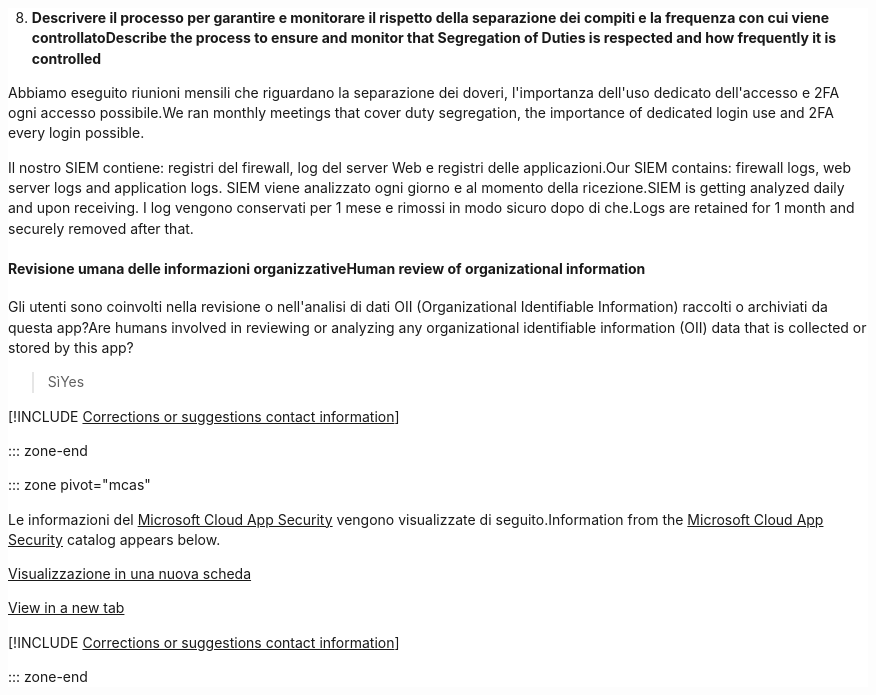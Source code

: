 8. <span data-ttu-id="eeaa2-187">**Descrivere il processo per garantire e monitorare il rispetto della separazione dei compiti e la frequenza con cui viene controllato**</span><span class="sxs-lookup"><span data-stu-id="eeaa2-187">**Describe the process to ensure and monitor that Segregation of Duties is respected and how frequently it is controlled**</span></span>

<span data-ttu-id="eeaa2-188">Abbiamo eseguito riunioni mensili che riguardano la separazione dei doveri, l'importanza dell'uso dedicato dell'accesso e 2FA ogni accesso possibile.</span><span class="sxs-lookup"><span data-stu-id="eeaa2-188">We ran monthly meetings that cover duty segregation, the importance of dedicated login use and 2FA every login possible.</span></span>

<span data-ttu-id="eeaa2-189">Il nostro SIEM contiene: registri del firewall, log del server Web e registri delle applicazioni.</span><span class="sxs-lookup"><span data-stu-id="eeaa2-189">Our SIEM contains: firewall logs, web server logs and application logs.</span></span> <span data-ttu-id="eeaa2-190">SIEM viene analizzato ogni giorno e al momento della ricezione.</span><span class="sxs-lookup"><span data-stu-id="eeaa2-190">SIEM is getting analyzed daily and upon receiving.</span></span> <span data-ttu-id="eeaa2-191">I log vengono conservati per 1 mese e rimossi in modo sicuro dopo di che.</span><span class="sxs-lookup"><span data-stu-id="eeaa2-191">Logs are retained for 1 month and securely removed after that.</span></span>

#### <a name="human-review-of-organizational-information"></a><span data-ttu-id="eeaa2-192">Revisione umana delle informazioni organizzative</span><span class="sxs-lookup"><span data-stu-id="eeaa2-192">Human review of organizational information</span></span>

<span data-ttu-id="eeaa2-193">Gli utenti sono coinvolti nella revisione o nell'analisi di dati OII (Organizational Identifiable Information) raccolti o archiviati da questa app?</span><span class="sxs-lookup"><span data-stu-id="eeaa2-193">Are humans involved in reviewing or analyzing any organizational identifiable information (OII) data that is collected or stored by this app?</span></span>

><span data-ttu-id="eeaa2-194">Sì</span><span class="sxs-lookup"><span data-stu-id="eeaa2-194">Yes</span></span>

[!INCLUDE [Corrections or suggestions contact information](../includes/corrections-or-suggestions.md)]

::: zone-end

::: zone pivot="mcas"

<span data-ttu-id="eeaa2-195">Le informazioni del [Microsoft Cloud App Security](https://www.microsoft.com/enterprise-mobility-security/cloud-app-security) vengono visualizzate di seguito.</span><span class="sxs-lookup"><span data-stu-id="eeaa2-195">Information from the [Microsoft Cloud App Security](https://www.microsoft.com/enterprise-mobility-security/cloud-app-security) catalog appears below.</span></span>

<iframe height='1020' title='<span data-ttu-id="eeaa2-196">Microsoft Cloud App Security Informazioni</span><span class="sxs-lookup"><span data-stu-id="eeaa2-196">Microsoft Cloud App Security Information</span></span>' src='https://appmcasinfoprod.azurewebsites.net/#/dashboard/35674' frameborder='no' style='width: 100%;'></iframe><span data-ttu-id="eeaa2-197">

<a href="https://appmcasinfoprod.azurewebsites.net/#/dashboard/35674" target="_blank">Visualizzazione in una nuova scheda</a></span><span class="sxs-lookup"><span data-stu-id="eeaa2-197">

<a href="https://appmcasinfoprod.azurewebsites.net/#/dashboard/35674" target="_blank">View in a new tab</a></span></span>

[!INCLUDE [Corrections or suggestions contact information](../includes/corrections-or-suggestions.md)]

::: zone-end

